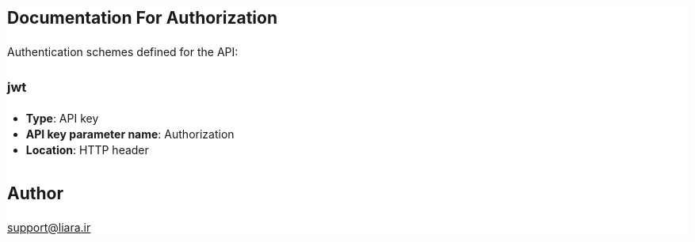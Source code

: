 
<a id="documentation-for-authorization"></a>
## Documentation For Authorization


Authentication schemes defined for the API:
<a id="jwt"></a>
### jwt

- **Type**: API key
- **API key parameter name**: Authorization
- **Location**: HTTP header


## Author

support@liara.ir


